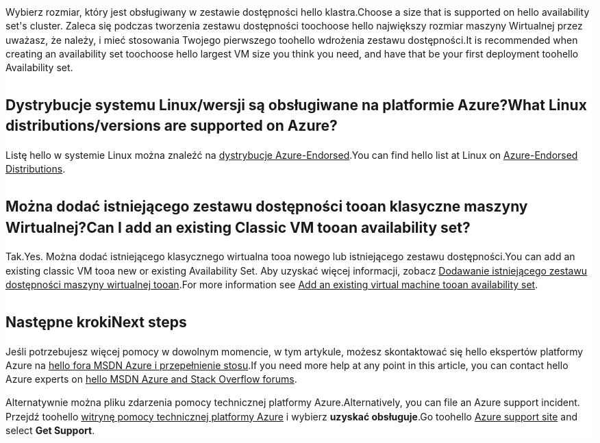 <span data-ttu-id="36579-140">Wybierz rozmiar, który jest obsługiwany w zestawie dostępności hello klastra.</span><span class="sxs-lookup"><span data-stu-id="36579-140">Choose a size that is supported on hello availability set's cluster.</span></span> <span data-ttu-id="36579-141">Zaleca się podczas tworzenia zestawu dostępności toochoose hello największy rozmiar maszyny Wirtualnej przez uważasz, że należy, i mieć stosowania Twojego pierwszego toohello wdrożenia zestawu dostępności.</span><span class="sxs-lookup"><span data-stu-id="36579-141">It is recommended when creating an availability set toochoose hello largest VM size you think you need, and have that be your first deployment toohello Availability set.</span></span>

## <a name="what-linux-distributionsversions-are-supported-on-azure"></a><span data-ttu-id="36579-142">Dystrybucje systemu Linux/wersji są obsługiwane na platformie Azure?</span><span class="sxs-lookup"><span data-stu-id="36579-142">What Linux distributions/versions are supported on Azure?</span></span>

<span data-ttu-id="36579-143">Listę hello w systemie Linux można znaleźć na [dystrybucje Azure-Endorsed](endorsed-distros.md).</span><span class="sxs-lookup"><span data-stu-id="36579-143">You can find hello list at Linux on [Azure-Endorsed Distributions](endorsed-distros.md).</span></span>

## <a name="can-i-add-an-existing-classic-vm-tooan-availability-set"></a><span data-ttu-id="36579-144">Można dodać istniejącego zestawu dostępności tooan klasyczne maszyny Wirtualnej?</span><span class="sxs-lookup"><span data-stu-id="36579-144">Can I add an existing Classic VM tooan availability set?</span></span>

<span data-ttu-id="36579-145">Tak.</span><span class="sxs-lookup"><span data-stu-id="36579-145">Yes.</span></span> <span data-ttu-id="36579-146">Można dodać istniejącego klasycznego wirtualna tooa nowego lub istniejącego zestawu dostępności.</span><span class="sxs-lookup"><span data-stu-id="36579-146">You can add an existing classic VM tooa new or existing Availability Set.</span></span> <span data-ttu-id="36579-147">Aby uzyskać więcej informacji, zobacz [Dodawanie istniejącego zestawu dostępności maszyny wirtualnej tooan](../windows/classic/configure-availability.md#addmachine).</span><span class="sxs-lookup"><span data-stu-id="36579-147">For more information see [Add an existing virtual machine tooan availability set](../windows/classic/configure-availability.md#addmachine).</span></span>


## <a name="next-steps"></a><span data-ttu-id="36579-148">Następne kroki</span><span class="sxs-lookup"><span data-stu-id="36579-148">Next steps</span></span>
<span data-ttu-id="36579-149">Jeśli potrzebujesz więcej pomocy w dowolnym momencie, w tym artykule, możesz skontaktować się hello ekspertów platformy Azure na [hello fora MSDN Azure i przepełnienie stosu](https://azure.microsoft.com/support/forums/).</span><span class="sxs-lookup"><span data-stu-id="36579-149">If you need more help at any point in this article, you can contact hello Azure experts on [hello MSDN Azure and Stack Overflow forums](https://azure.microsoft.com/support/forums/).</span></span>

<span data-ttu-id="36579-150">Alternatywnie można pliku zdarzenia pomocy technicznej platformy Azure.</span><span class="sxs-lookup"><span data-stu-id="36579-150">Alternatively, you can file an Azure support incident.</span></span> <span data-ttu-id="36579-151">Przejdź toohello [witrynę pomocy technicznej platformy Azure](https://azure.microsoft.com/support/options/) i wybierz **uzyskać obsługuje**.</span><span class="sxs-lookup"><span data-stu-id="36579-151">Go toohello [Azure support site](https://azure.microsoft.com/support/options/) and select **Get Support**.</span></span>
